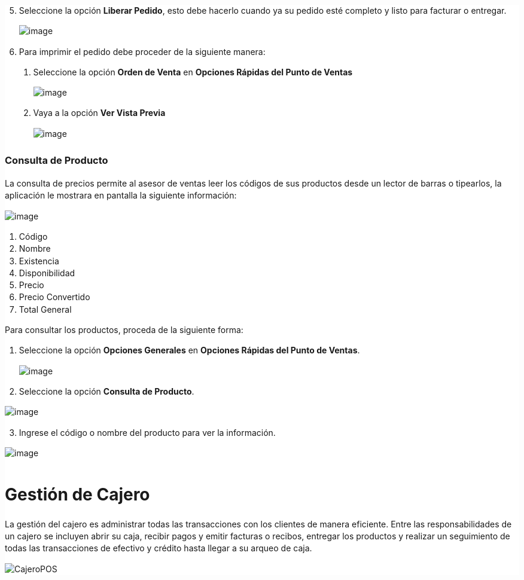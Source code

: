 5. Seleccione la opción **Liberar Pedido**, esto debe hacerlo cuando ya su pedido esté completo y listo para facturar o entregar.
   
   ![image](https://github.com/erpcya/docs/assets/9578152/86b19212-a3e8-4847-a416-4e5d2de00043)

6. Para imprimir el pedido debe proceder de la siguiente manera:
   
   1. Seleccione la opción **Orden de Venta** en **Opciones Rápidas del Punto de Ventas**
      
      ![image](https://github.com/erpcya/docs/assets/9578152/ef68956c-b283-46d6-8e83-ceae79611f19)

   2. Vaya a la opción **Ver Vista Previa**
      
      ![image](https://github.com/erpcya/docs/assets/9578152/90024641-20aa-4e0a-9f63-571ad146ce49)


### Consulta de Producto
La consulta de precios permite al asesor de ventas leer los códigos de sus productos desde un lector de barras o tipearlos, la aplicación le mostrara en pantalla la siguiente información:

![image](https://github.com/erpcya/docs/assets/9578152/04d836b6-a5b6-4568-8699-951f46121891)

1. Código
2. Nombre
3. Existencia
4. Disponibilidad
5. Precio
6. Precio Convertido
7. Total General

Para consultar los productos, proceda de la siguiente forma:
1. Seleccione la opción **Opciones Generales** en **Opciones Rápidas del Punto de Ventas**.

   ![image](https://github.com/erpcya/docs/assets/9578152/88ffbea5-d8c0-4b4c-bc29-8c125cbcf441)

2. Seleccione la opción **Consulta de Producto**.

  ![image](https://github.com/erpcya/docs/assets/9578152/9229f38a-fa1d-41c2-8eb8-e7d7c1cb6d68)
 
3. Ingrese el código o nombre del producto para ver la información.

  ![image](https://github.com/erpcya/docs/assets/9578152/ff679895-148a-4c03-82c6-846eba9432bf)
 

# Gestión de Cajero
La gestión del cajero es administrar todas las transacciones con los clientes de manera eficiente. Entre las responsabilidades de un cajero se incluyen abrir su caja, recibir pagos y emitir facturas o recibos, entregar los productos y realizar un seguimiento de todas las transacciones de efectivo y crédito hasta llegar a su arqueo de caja.

![CajeroPOS ](https://github.com/erpcya/docs/assets/9578152/15088f61-4d32-477f-b236-f2e2aa9dc1c3)

